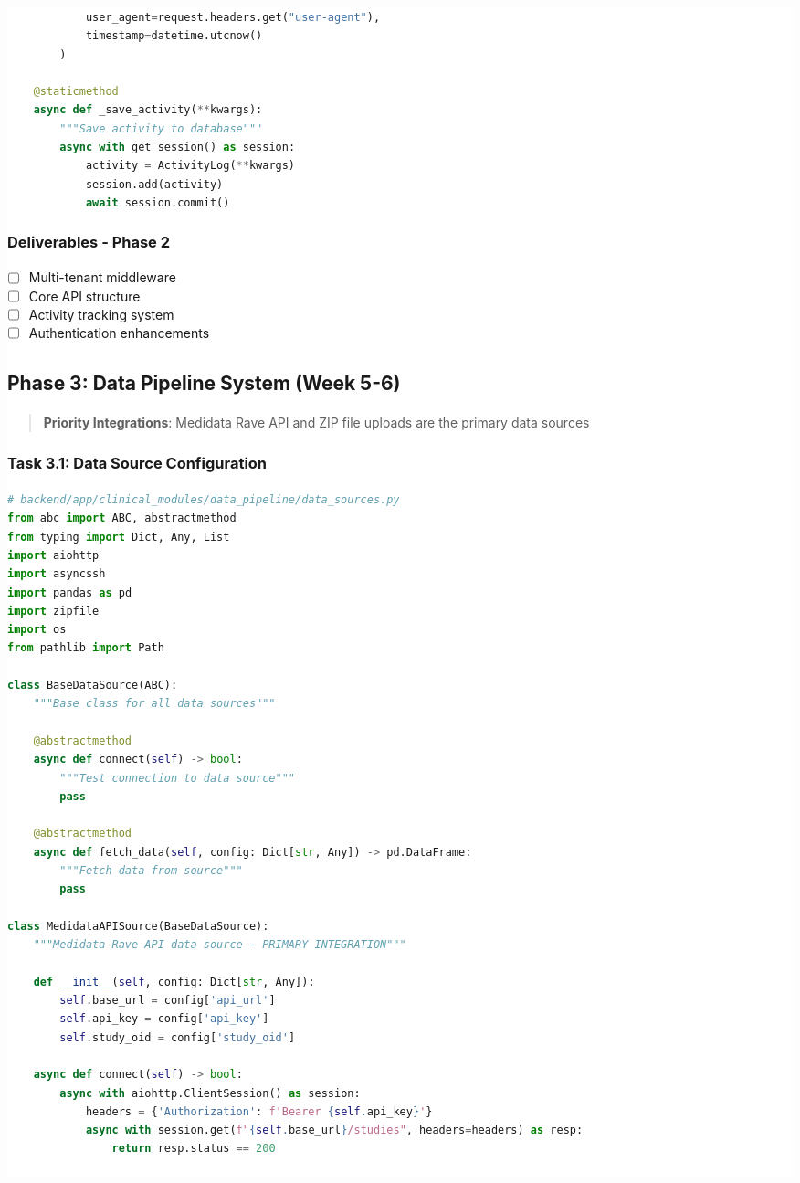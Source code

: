 ```python
            user_agent=request.headers.get("user-agent"),
            timestamp=datetime.utcnow()
        )
    
    @staticmethod
    async def _save_activity(**kwargs):
        """Save activity to database"""
        async with get_session() as session:
            activity = ActivityLog(**kwargs)
            session.add(activity)
            await session.commit()
```

### Deliverables - Phase 2
- [ ] Multi-tenant middleware
- [ ] Core API structure
- [ ] Activity tracking system
- [ ] Authentication enhancements

## Phase 3: Data Pipeline System (Week 5-6)

> **Priority Integrations**: Medidata Rave API and ZIP file uploads are the primary data sources

### Task 3.1: Data Source Configuration

```python
# backend/app/clinical_modules/data_pipeline/data_sources.py
from abc import ABC, abstractmethod
from typing import Dict, Any, List
import aiohttp
import asyncssh
import pandas as pd
import zipfile
import os
from pathlib import Path

class BaseDataSource(ABC):
    """Base class for all data sources"""
    
    @abstractmethod
    async def connect(self) -> bool:
        """Test connection to data source"""
        pass
    
    @abstractmethod
    async def fetch_data(self, config: Dict[str, Any]) -> pd.DataFrame:
        """Fetch data from source"""
        pass

class MedidataAPISource(BaseDataSource):
    """Medidata Rave API data source - PRIMARY INTEGRATION"""
    
    def __init__(self, config: Dict[str, Any]):
        self.base_url = config['api_url']
        self.api_key = config['api_key']
        self.study_oid = config['study_oid']
        
    async def connect(self) -> bool:
        async with aiohttp.ClientSession() as session:
            headers = {'Authorization': f'Bearer {self.api_key}'}
            async with session.get(f"{self.base_url}/studies", headers=headers) as resp:
                return resp.status == 200
    
```
